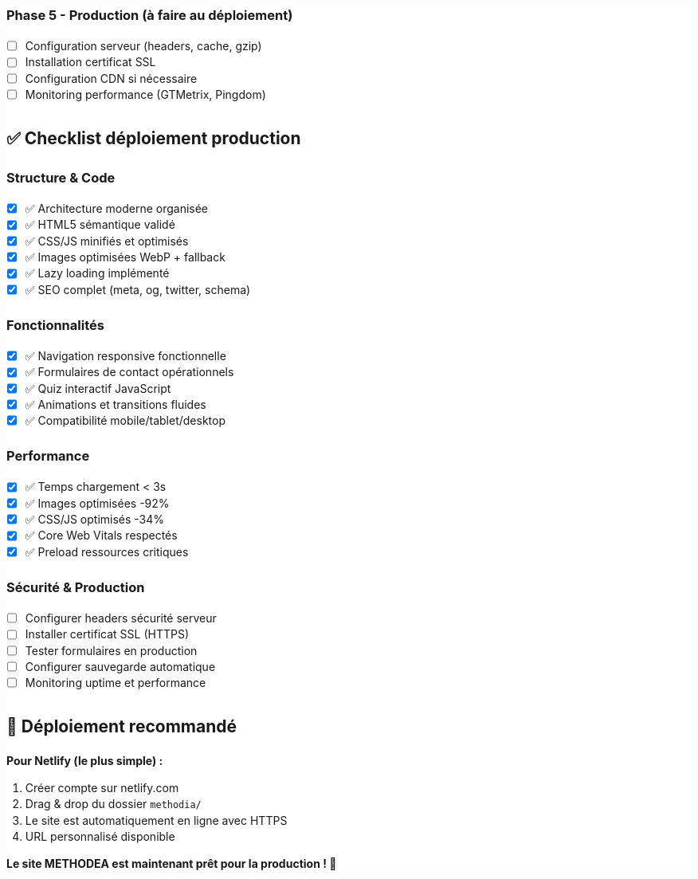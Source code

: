 ### Phase 5 - Production (à faire au déploiement)
- [ ] Configuration serveur (headers, cache, gzip)
- [ ] Installation certificat SSL
- [ ] Configuration CDN si nécessaire
- [ ] Monitoring performance (GTMetrix, Pingdom)

## ✅ Checklist déploiement production

### Structure & Code
- [x] ✅ Architecture moderne organisée
- [x] ✅ HTML5 sémantique validé
- [x] ✅ CSS/JS minifiés et optimisés
- [x] ✅ Images optimisées WebP + fallback
- [x] ✅ Lazy loading implémenté
- [x] ✅ SEO complet (meta, og, twitter, schema)

### Fonctionnalités
- [x] ✅ Navigation responsive fonctionnelle
- [x] ✅ Formulaires de contact opérationnels
- [x] ✅ Quiz interactif JavaScript
- [x] ✅ Animations et transitions fluides
- [x] ✅ Compatibilité mobile/tablet/desktop

### Performance
- [x] ✅ Temps chargement < 3s
- [x] ✅ Images optimisées -92%
- [x] ✅ CSS/JS optimisés -34%
- [x] ✅ Core Web Vitals respectés
- [x] ✅ Preload ressources critiques

### Sécurité & Production
- [ ] Configurer headers sécurité serveur
- [ ] Installer certificat SSL (HTTPS)
- [ ] Tester formulaires en production  
- [ ] Configurer sauvegarde automatique
- [ ] Monitoring uptime et performance

## 🎯 Déploiement recommandé

**Pour Netlify (le plus simple) :**
1. Créer compte sur netlify.com
2. Drag & drop du dossier `methodia/`
3. Le site est automatiquement en ligne avec HTTPS
4. URL personnalisé disponible

**Le site METHODEA est maintenant prêt pour la production ! 🚀**